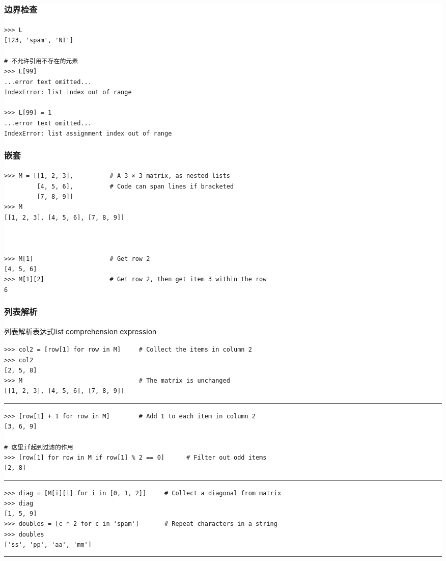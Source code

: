 ### 边界检查 ###

	>>> L
	[123, 'spam', 'NI']

	# 不允许引用不存在的元素
	>>> L[99]
	...error text omitted...
	IndexError: list index out of range
	
	>>> L[99] = 1
	...error text omitted...
	IndexError: list assignment index out of range

### 嵌套 ###

	>>> M = [[1, 2, 3],          # A 3 × 3 matrix, as nested lists
	         [4, 5, 6],          # Code can span lines if bracketed
	         [7, 8, 9]]
	>>> M
	[[1, 2, 3], [4, 5, 6], [7, 8, 9]]
	
	
	
	>>> M[1]                     # Get row 2
	[4, 5, 6]
	>>> M[1][2]                  # Get row 2, then get item 3 within the row
	6

### 列表解析 ###

列表解析表达式list comprehension expression

	>>> col2 = [row[1] for row in M]     # Collect the items in column 2
	>>> col2
	[2, 5, 8]
	>>> M                                # The matrix is unchanged
	[[1, 2, 3], [4, 5, 6], [7, 8, 9]]
	
---
	
	>>> [row[1] + 1 for row in M]        # Add 1 to each item in column 2
	[3, 6, 9]
	
	# 这里if起到过滤的作用
	>>> [row[1] for row in M if row[1] % 2 == 0]      # Filter out odd items
	[2, 8]
	
---
	
	>>> diag = [M[i][i] for i in [0, 1, 2]]     # Collect a diagonal from matrix
	>>> diag
	[1, 5, 9]
	>>> doubles = [c * 2 for c in 'spam']       # Repeat characters in a string
	>>> doubles
	['ss', 'pp', 'aa', 'mm']

---